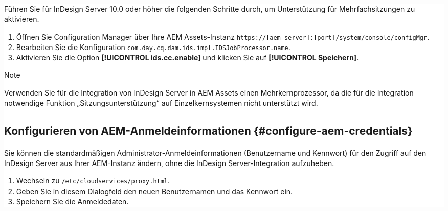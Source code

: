 Führen Sie für InDesign Server 10.0 oder höher die folgenden Schritte durch, um Unterstützung für Mehrfachsitzungen zu aktivieren.

1. Öffnen Sie Configuration Manager über Ihre AEM Assets-Instanz `https://[aem_server]:[port]/system/console/configMgr`.
1. Bearbeiten Sie die Konfiguration `com.day.cq.dam.ids.impl.IDSJobProcessor.name`.
1. Aktivieren Sie die Option **[!UICONTROL ids.cc.enable]** und klicken Sie auf **[!UICONTROL Speichern]**.

>[!NOTE]
Verwenden Sie für die Integration von InDesign Server in AEM Assets einen Mehrkernprozessor, da die für die Integration notwendige Funktion „Sitzungsunterstützung“ auf Einzelkernsystemen nicht unterstützt wird.

## Konfigurieren von AEM-Anmeldeinformationen   {#configure-aem-credentials}

Sie können die standardmäßigen Administrator-Anmeldeinformationen (Benutzername und Kennwort) für den Zugriff auf den InDesign Server aus Ihrer AEM-Instanz ändern, ohne die InDesign Server-Integration aufzuheben.

1. Wechseln zu `/etc/cloudservices/proxy.html`.
1. Geben Sie in diesem Dialogfeld den neuen Benutzernamen und das Kennwort ein.
1. Speichern Sie die Anmeldedaten.
